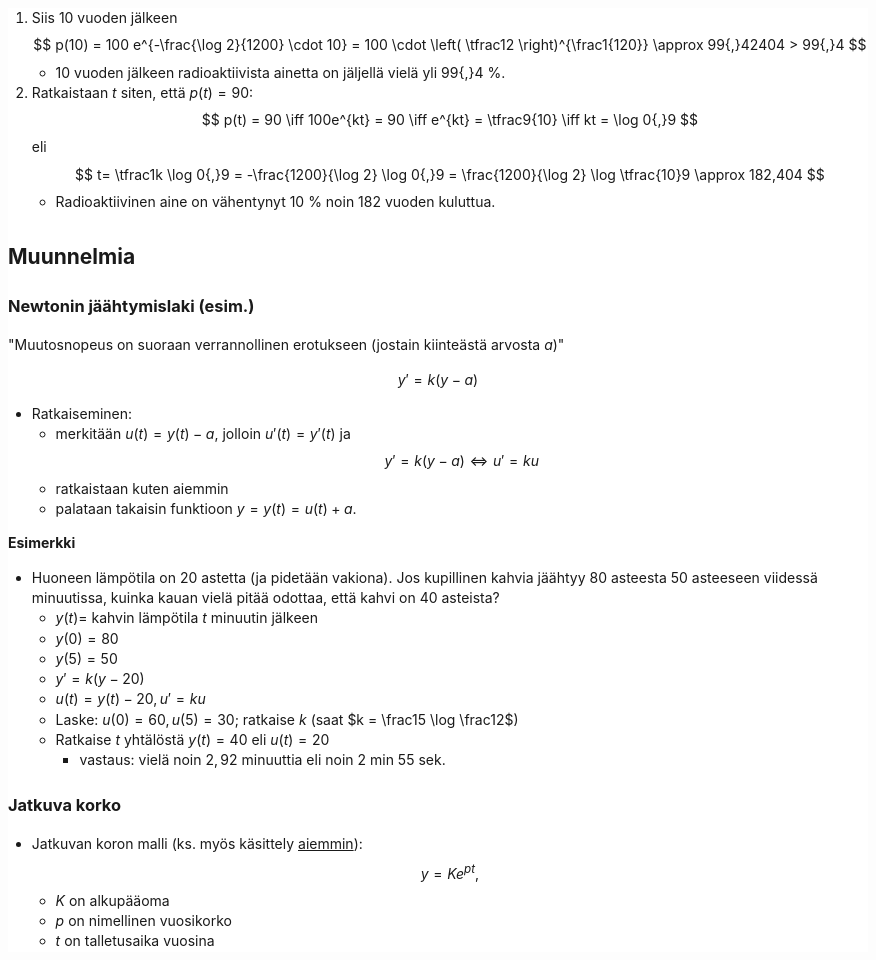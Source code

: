 1.  Siis 10 vuoden jälkeen $$
      p(10) = 100 e^{-\frac{\log 2}{1200} \cdot 10} = 100 \cdot \left( \tfrac12 \right)^{\frac1{120}}
      \approx 99{,}42404 > 99{,}4
    $$
    -   10 vuoden jälkeen radioaktiivista ainetta on jäljellä vielä yli
        99{,}4 %.
2.  Ratkaistaan $t$ siten, että $p(t)=90$: $$
      p(t) = 90 \iff 100e^{kt} = 90 \iff e^{kt} = \tfrac9{10} \iff kt = \log 0{,}9 
    $$ eli $$
      t= \tfrac1k \log 0{,}9 = -\frac{1200}{\log 2} \log 0{,}9 
      = \frac{1200}{\log 2} \log \tfrac{10}9 \approx 182,404
    $$
    -   Radioaktiivinen aine on vähentynyt 10 % noin 182 vuoden
        kuluttua.

## Muunnelmia

### Newtonin jäähtymislaki (esim.)

"Muutosnopeus on suoraan verrannollinen erotukseen (jostain kiinteästä
arvosta $a$)"

$$
  y' = k(y-a)
$$

-   Ratkaiseminen:
    -   merkitään $u(t) = y(t) -a$, jolloin $u'(t) = y'(t)$ ja $$
          y' = k(y-a) \iff u' = k u
        $$
    -   ratkaistaan kuten aiemmin
    -   palataan takaisin funktioon $y= y(t) = u(t) +a$.

**Esimerkki**

-   Huoneen lämpötila on 20 astetta (ja pidetään vakiona). Jos
    kupillinen kahvia jäähtyy 80 asteesta 50 asteeseen viidessä
    minuutissa, kuinka kauan vielä pitää odottaa, että kahvi on 40
    asteista?
    -   $y(t) =$ kahvin lämpötila $t$ minuutin jälkeen
    -   $y(0) = 80$
    -   $y(5) = 50$
    -   $y'=k(y-20)$
    -   $u(t) = y(t) -20, u'=ku$
    -   Laske: $u(0) = 60, u(5) = 30$; ratkaise $k$ (saat
        $k = \frac15 \log \frac12$)
    -   Ratkaise $t$ yhtälöstä $y(t) = 40$ eli $u(t) = 20$
        -   vastaus: vielä noin $2{,}92$ minuuttia eli noin 2 min 55
            sek.

### Jatkuva korko

-   Jatkuvan koron malli (ks. myös käsittely [aiemmin](#jatkuvaKorko)):
    $$
      y = K e^{pt},
    $$
    -   $K$ on alkupääoma
    -   $p$ on nimellinen vuosikorko
    -   $t$ on talletusaika vuosina
